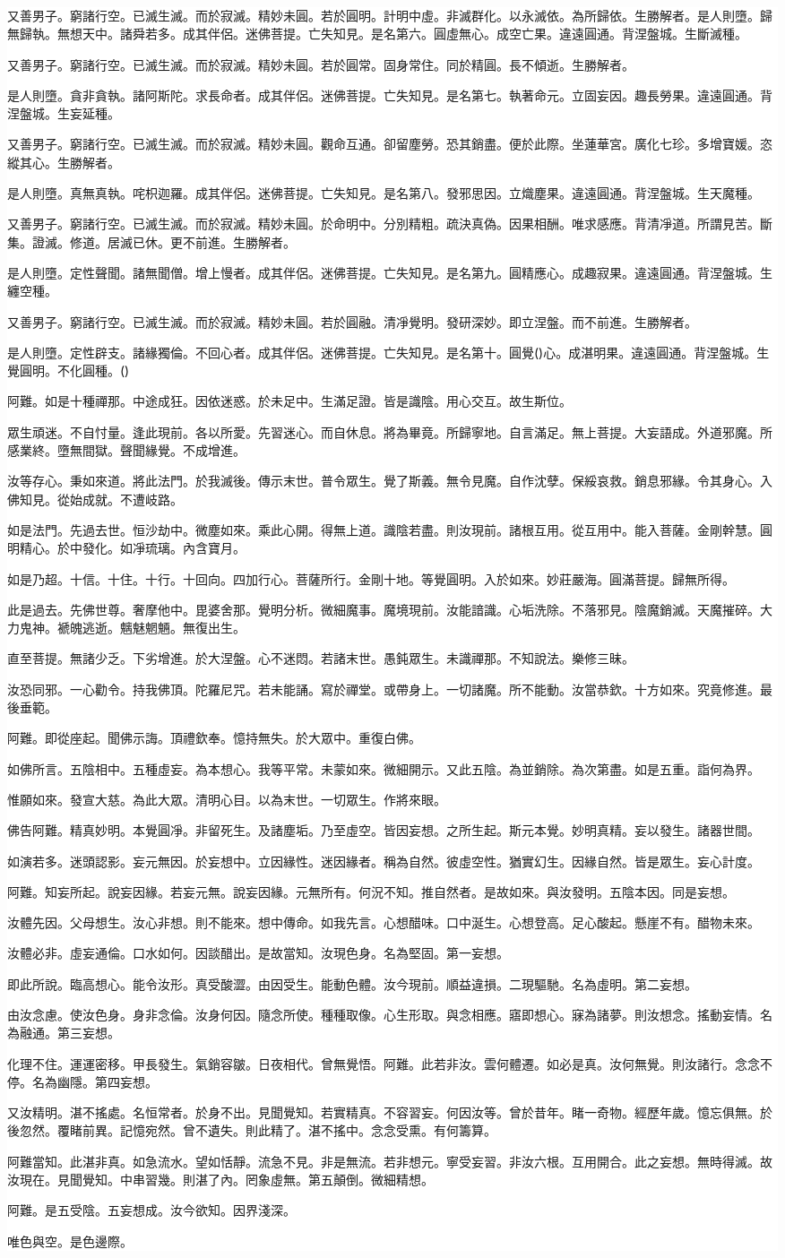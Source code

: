 又善男子。窮諸行空。已滅生滅。而於寂滅。精妙未圓。若於圓明。計明中虛。非滅群化。以永滅依。為所歸依。生勝解者。是人則墮。歸無歸執。無想天中。諸舜若多。成其伴侶。迷佛菩提。亡失知見。是名第六。圓虛無心。成空亡果。違遠圓通。背涅盤城。生斷滅種。

又善男子。窮諸行空。已滅生滅。而於寂滅。精妙未圓。若於圓常。固身常住。同於精圓。長不傾逝。生勝解者。

是人則墮。貪非貪執。諸阿斯陀。求長命者。成其伴侶。迷佛菩提。亡失知見。是名第七。執著命元。立固妄因。趣長勞果。違遠圓通。背涅盤城。生妄延種。

又善男子。窮諸行空。已滅生滅。而於寂滅。精妙未圓。觀命互通。卻留塵勞。恐其銷盡。便於此際。坐蓮華宮。廣化七珍。多增寶媛。恣縱其心。生勝解者。

是人則墮。真無真執。咤枳迦羅。成其伴侶。迷佛菩提。亡失知見。是名第八。發邪思因。立熾塵果。違遠圓通。背涅盤城。生天魔種。

又善男子。窮諸行空。已滅生滅。而於寂滅。精妙未圓。於命明中。分別精粗。疏決真偽。因果相酬。唯求感應。背清凈道。所謂見苦。斷集。證滅。修道。居滅已休。更不前進。生勝解者。

是人則墮。定性聲聞。諸無聞僧。增上慢者。成其伴侶。迷佛菩提。亡失知見。是名第九。圓精應心。成趣寂果。違遠圓通。背涅盤城。生纏空種。

又善男子。窮諸行空。已滅生滅。而於寂滅。精妙未圓。若於圓融。清凈覺明。發研深妙。即立涅盤。而不前進。生勝解者。

是人則墮。定性辟支。諸緣獨倫。不回心者。成其伴侶。迷佛菩提。亡失知見。是名第十。圓覺()心。成湛明果。違遠圓通。背涅盤城。生覺圓明。不化圓種。()

阿難。如是十種禪那。中途成狂。因依迷惑。於未足中。生滿足證。皆是識陰。用心交互。故生斯位。

眾生頑迷。不自忖量。逢此現前。各以所愛。先習迷心。而自休息。將為畢竟。所歸寧地。自言滿足。無上菩提。大妄語成。外道邪魔。所感業終。墮無間獄。聲聞緣覺。不成增進。

汝等存心。秉如來道。將此法門。於我滅後。傳示末世。普令眾生。覺了斯義。無令見魔。自作沈孽。保綏哀救。銷息邪緣。令其身心。入佛知見。從始成就。不遭岐路。

如是法門。先過去世。恒沙劫中。微塵如來。乘此心開。得無上道。識陰若盡。則汝現前。諸根互用。從互用中。能入菩薩。金剛幹慧。圓明精心。於中發化。如凈琉璃。內含寶月。

如是乃超。十信。十住。十行。十回向。四加行心。菩薩所行。金剛十地。等覺圓明。入於如來。妙莊嚴海。圓滿菩提。歸無所得。

此是過去。先佛世尊。奢摩他中。毘婆舍那。覺明分析。微細魔事。魔境現前。汝能諳識。心垢洗除。不落邪見。陰魔銷滅。天魔摧碎。大力鬼神。褫魄逃逝。魑魅魍魎。無復出生。

直至菩提。無諸少乏。下劣增進。於大涅盤。心不迷悶。若諸末世。愚鈍眾生。未識禪那。不知說法。樂修三昧。

汝恐同邪。一心勸令。持我佛頂。陀羅尼咒。若未能誦。寫於禪堂。或帶身上。一切諸魔。所不能動。汝當恭欽。十方如來。究竟修進。最後垂範。

阿難。即從座起。聞佛示誨。頂禮欽奉。憶持無失。於大眾中。重復白佛。

如佛所言。五陰相中。五種虛妄。為本想心。我等平常。未蒙如來。微細開示。又此五陰。為並銷除。為次第盡。如是五重。詣何為界。

惟願如來。發宣大慈。為此大眾。清明心目。以為末世。一切眾生。作將來眼。

佛告阿難。精真妙明。本覺圓凈。非留死生。及諸塵垢。乃至虛空。皆因妄想。之所生起。斯元本覺。妙明真精。妄以發生。諸器世間。

如演若多。迷頭認影。妄元無因。於妄想中。立因緣性。迷因緣者。稱為自然。彼虛空性。猶實幻生。因緣自然。皆是眾生。妄心計度。

阿難。知妄所起。說妄因緣。若妄元無。說妄因緣。元無所有。何況不知。推自然者。是故如來。與汝發明。五陰本因。同是妄想。

汝體先因。父母想生。汝心非想。則不能來。想中傳命。如我先言。心想醋味。口中涎生。心想登高。足心酸起。懸崖不有。醋物未來。

汝體必非。虛妄通倫。口水如何。因談醋出。是故當知。汝現色身。名為堅固。第一妄想。

即此所說。臨高想心。能令汝形。真受酸澀。由因受生。能動色體。汝今現前。順益違損。二現驅馳。名為虛明。第二妄想。

由汝念慮。使汝色身。身非念倫。汝身何因。隨念所使。種種取像。心生形取。與念相應。寤即想心。寐為諸夢。則汝想念。搖動妄情。名為融通。第三妄想。

化理不住。運運密移。甲長發生。氣銷容皺。日夜相代。曾無覺悟。阿難。此若非汝。雲何體遷。如必是真。汝何無覺。則汝諸行。念念不停。名為幽隱。第四妄想。

又汝精明。湛不搖處。名恒常者。於身不出。見聞覺知。若實精真。不容習妄。何因汝等。曾於昔年。睹一奇物。經歷年歲。憶忘俱無。於後忽然。覆睹前異。記憶宛然。曾不遺失。則此精了。湛不搖中。念念受熏。有何籌算。

阿難當知。此湛非真。如急流水。望如恬靜。流急不見。非是無流。若非想元。寧受妄習。非汝六根。互用開合。此之妄想。無時得滅。故汝現在。見聞覺知。中串習幾。則湛了內。罔象虛無。第五顛倒。微細精想。

阿難。是五受陰。五妄想成。汝今欲知。因界淺深。

唯色與空。是色邊際。

